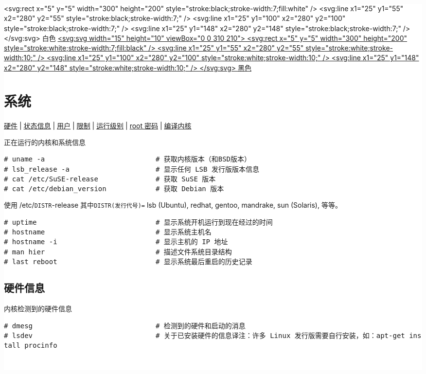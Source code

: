 <svg:rect x="5" y="5" width="300" height="200" style="stroke:black;stroke-width:7;fill:white" />
<svg:line x1="25" y1="55" x2="280" y2="55" style="stroke:black;stroke-width:7;" />
<svg:line x1="25" y1="100" x2="280" y2="100" style="stroke:black;stroke-width:7;" />
<svg:line x1="25" y1="148" x2="280" y2="148" style="stroke:black;stroke-width:7;" />
</svg:svg> 白色
</a>
<a href="#" onclick="setActiveStyleLink('inverse'); return false;">
<svg:svg width="15" height="10" viewBox="0 0 310 210">
<svg:rect x="5" y="5" width="300" height="200" style="stroke:white;stroke-width:7;fill:black" />
<svg:line x1="25" y1="55" x2="280" y2="55" style="stroke:white;stroke-width:10;" />
<svg:line x1="25" y1="100" x2="280" y2="100" style="stroke:white;stroke-width:10;" />
<svg:line x1="25" y1="148" x2="280" y2="148" style="stroke:white;stroke-width:10;" />
</svg:svg> 黑色
</a>
</div> 
</div> 
<div class="pb" />
 
<div id="sysinfo"><h1><a>系统</a></h1>
<p class="xrefp"><a class="xrefp" href="#hardwareinfo">硬件</a> | <a class="xrefp" href="#loadstats">状态信息</a> | <a class="xrefp" href="#users">用户</a> | <a class="xrefp" href="#limits">限制</a> | <a class="xrefp" href="#runlevels">运行级别</a> | <a class="xrefp" href="#resetpasswd">root 密码</a> | <a class="xrefp" href="#compilekernel">编译内核</a></p>
正在运行的内核和系统信息
<pre># uname -a                           <span class="cmt"># 获取内核版本（和BSD版本）</span>
# lsb_release -a                     <span class="cmt"># 显示任何 LSB 发行版版本信息</span>
# cat /etc/SuSE-release              <span class="cmt"># 获取 SuSE 版本</span>
# cat /etc/debian_version            <span class="cmt"># 获取 Debian 版本</span>
</pre>
使用 /etc/<code>DISTR</code>-release 其中<code>DISTR(发行代号)=</code> lsb (Ubuntu), redhat, gentoo, mandrake, sun (Solaris), 等等。
<pre># uptime                             <span class="cmt"># 显示系统开机运行到现在经过的时间</span>
# hostname                           <span class="cmt"># 显示系统主机名</span>
# hostname -i                        <span class="cmt"># 显示主机的 IP 地址</span>
# man hier                           <span class="cmt"># 描述文件系统目录结构</span>
# last reboot                        <span class="cmt"># 显示系统最后重启的历史记录</span>
</pre>
<h2 id="hardwareinfo">硬件信息</h2>
内核检测到的硬件信息
<pre># dmesg                              <span class="cmt"># 检测到的硬件和启动的消息</span>
# lsdev                              <span class="cmt"># 关于已安装硬件的信息<span class="fn">译注：许多 Linux 发行版需要自行安装，如：apt-get install procinfo</span></span>